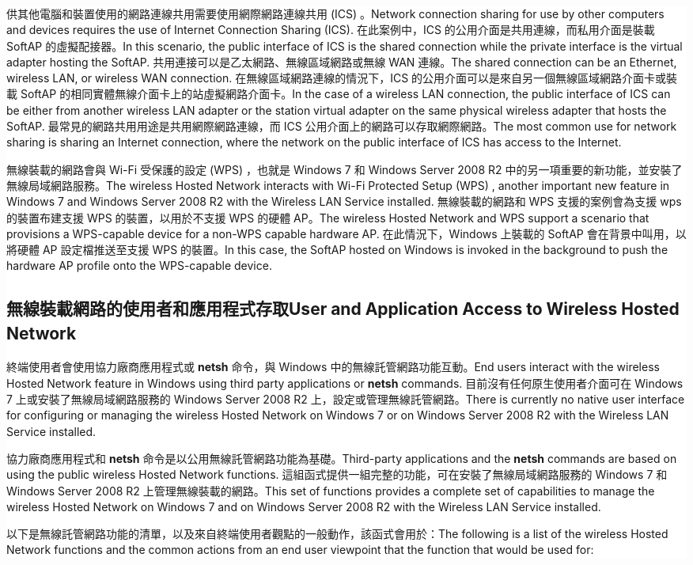<span data-ttu-id="c8aad-185">供其他電腦和裝置使用的網路連線共用需要使用網際網路連線共用 (ICS) 。</span><span class="sxs-lookup"><span data-stu-id="c8aad-185">Network connection sharing for use by other computers and devices requires the use of Internet Connection Sharing (ICS).</span></span> <span data-ttu-id="c8aad-186">在此案例中，ICS 的公用介面是共用連線，而私用介面是裝載 SoftAP 的虛擬配接器。</span><span class="sxs-lookup"><span data-stu-id="c8aad-186">In this scenario, the public interface of ICS is the shared connection while the private interface is the virtual adapter hosting the SoftAP.</span></span> <span data-ttu-id="c8aad-187">共用連接可以是乙太網路、無線區域網路或無線 WAN 連線。</span><span class="sxs-lookup"><span data-stu-id="c8aad-187">The shared connection can be an Ethernet, wireless LAN, or wireless WAN connection.</span></span> <span data-ttu-id="c8aad-188">在無線區域網路連線的情況下，ICS 的公用介面可以是來自另一個無線區域網路介面卡或裝載 SoftAP 的相同實體無線介面卡上的站虛擬網路介面卡。</span><span class="sxs-lookup"><span data-stu-id="c8aad-188">In the case of a wireless LAN connection, the public interface of ICS can be either from another wireless LAN adapter or the station virtual adapter on the same physical wireless adapter that hosts the SoftAP.</span></span> <span data-ttu-id="c8aad-189">最常見的網路共用用途是共用網際網路連線，而 ICS 公用介面上的網路可以存取網際網路。</span><span class="sxs-lookup"><span data-stu-id="c8aad-189">The most common use for network sharing is sharing an Internet connection, where the network on the public interface of ICS has access to the Internet.</span></span>

<span data-ttu-id="c8aad-190">無線裝載的網路會與 Wi-Fi 受保護的設定 (WPS) ，也就是 Windows 7 和 Windows Server 2008 R2 中的另一項重要的新功能，並安裝了無線局域網路服務。</span><span class="sxs-lookup"><span data-stu-id="c8aad-190">The wireless Hosted Network interacts with Wi-Fi Protected Setup (WPS) , another important new feature in Windows 7 and Windows Server 2008 R2 with the Wireless LAN Service installed.</span></span> <span data-ttu-id="c8aad-191">無線裝載的網路和 WPS 支援的案例會為支援 wps 的裝置布建支援 WPS 的裝置，以用於不支援 WPS 的硬體 AP。</span><span class="sxs-lookup"><span data-stu-id="c8aad-191">The wireless Hosted Network and WPS support a scenario that provisions a WPS-capable device for a non-WPS capable hardware AP.</span></span> <span data-ttu-id="c8aad-192">在此情況下，Windows 上裝載的 SoftAP 會在背景中叫用，以將硬體 AP 設定檔推送至支援 WPS 的裝置。</span><span class="sxs-lookup"><span data-stu-id="c8aad-192">In this case, the SoftAP hosted on Windows is invoked in the background to push the hardware AP profile onto the WPS-capable device.</span></span>

## <a name="user-and-application-access-to-wireless-hosted-network"></a><span data-ttu-id="c8aad-193">無線裝載網路的使用者和應用程式存取</span><span class="sxs-lookup"><span data-stu-id="c8aad-193">User and Application Access to Wireless Hosted Network</span></span>

<span data-ttu-id="c8aad-194">終端使用者會使用協力廠商應用程式或 **netsh** 命令，與 Windows 中的無線託管網路功能互動。</span><span class="sxs-lookup"><span data-stu-id="c8aad-194">End users interact with the wireless Hosted Network feature in Windows using third party applications or **netsh** commands.</span></span> <span data-ttu-id="c8aad-195">目前沒有任何原生使用者介面可在 Windows 7 上或安裝了無線局域網路服務的 Windows Server 2008 R2 上，設定或管理無線託管網路。</span><span class="sxs-lookup"><span data-stu-id="c8aad-195">There is currently no native user interface for configuring or managing the wireless Hosted Network on Windows 7 or on Windows Server 2008 R2 with the Wireless LAN Service installed.</span></span>

<span data-ttu-id="c8aad-196">協力廠商應用程式和 **netsh** 命令是以公用無線託管網路功能為基礎。</span><span class="sxs-lookup"><span data-stu-id="c8aad-196">Third-party applications and the **netsh** commands are based on using the public wireless Hosted Network functions.</span></span> <span data-ttu-id="c8aad-197">這組函式提供一組完整的功能，可在安裝了無線局域網路服務的 Windows 7 和 Windows Server 2008 R2 上管理無線裝載的網路。</span><span class="sxs-lookup"><span data-stu-id="c8aad-197">This set of functions provides a complete set of capabilities to manage the wireless Hosted Network on Windows 7 and on Windows Server 2008 R2 with the Wireless LAN Service installed.</span></span>

<span data-ttu-id="c8aad-198">以下是無線託管網路功能的清單，以及來自終端使用者觀點的一般動作，該函式會用於：</span><span class="sxs-lookup"><span data-stu-id="c8aad-198">The following is a list of the wireless Hosted Network functions and the common actions from an end user viewpoint that the function that would be used for:</span></span>
